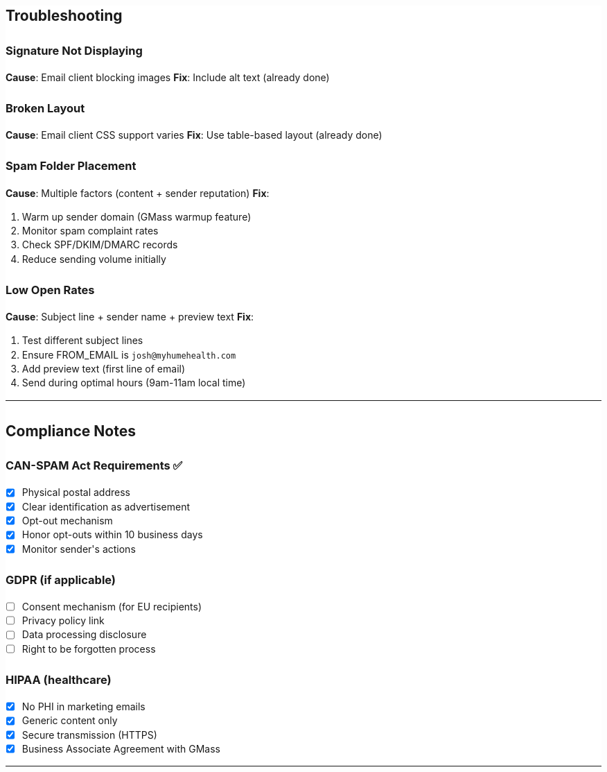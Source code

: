 
## **Troubleshooting**

### **Signature Not Displaying**
**Cause**: Email client blocking images
**Fix**: Include alt text (already done)

### **Broken Layout**
**Cause**: Email client CSS support varies
**Fix**: Use table-based layout (already done)

### **Spam Folder Placement**
**Cause**: Multiple factors (content + sender reputation)
**Fix**:
1. Warm up sender domain (GMass warmup feature)
2. Monitor spam complaint rates
3. Check SPF/DKIM/DMARC records
4. Reduce sending volume initially

### **Low Open Rates**
**Cause**: Subject line + sender name + preview text
**Fix**:
1. Test different subject lines
2. Ensure FROM_EMAIL is `josh@myhumehealth.com`
3. Add preview text (first line of email)
4. Send during optimal hours (9am-11am local time)

---

## **Compliance Notes**

### **CAN-SPAM Act Requirements** ✅
- [x] Physical postal address
- [x] Clear identification as advertisement
- [x] Opt-out mechanism
- [x] Honor opt-outs within 10 business days
- [x] Monitor sender's actions

### **GDPR (if applicable)**
- [ ] Consent mechanism (for EU recipients)
- [ ] Privacy policy link
- [ ] Data processing disclosure
- [ ] Right to be forgotten process

### **HIPAA (healthcare)**
- [x] No PHI in marketing emails
- [x] Generic content only
- [x] Secure transmission (HTTPS)
- [x] Business Associate Agreement with GMass

---